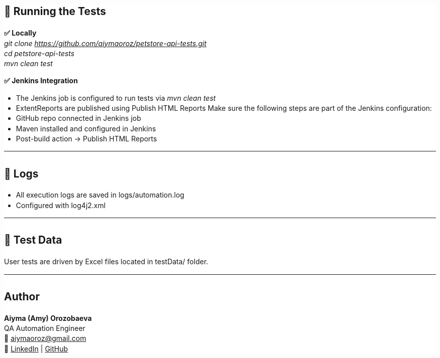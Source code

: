 ## 🚀 Running the Tests

**✅ Locally**   
_git clone https://github.com/aiymaoroz/petstore-api-tests.git  
cd petstore-api-tests  
mvn clean test_   

**✅ Jenkins Integration**

- The Jenkins job is configured to run tests via _mvn clean test_
- ExtentReports are published using Publish HTML Reports 
Make sure the following steps are part of the Jenkins configuration:
- GitHub repo connected in Jenkins job
- Maven installed and configured in Jenkins
- Post-build action → Publish HTML Reports
  
---

## 📄 Logs
  - All execution logs are saved in logs/automation.log
  - Configured with log4j2.xml
---

## 📘 Test Data
User tests are driven by Excel files located in testData/ folder.

---

## Author
**Aiyma (Amy) Orozobaeva**  
QA Automation Engineer  
📧 aiymaoroz@gmail.com  
🔗 [LinkedIn](https://linkedin.com/in/aiymaoroz) | [GitHub](https://github.com/aiymaoroz)
